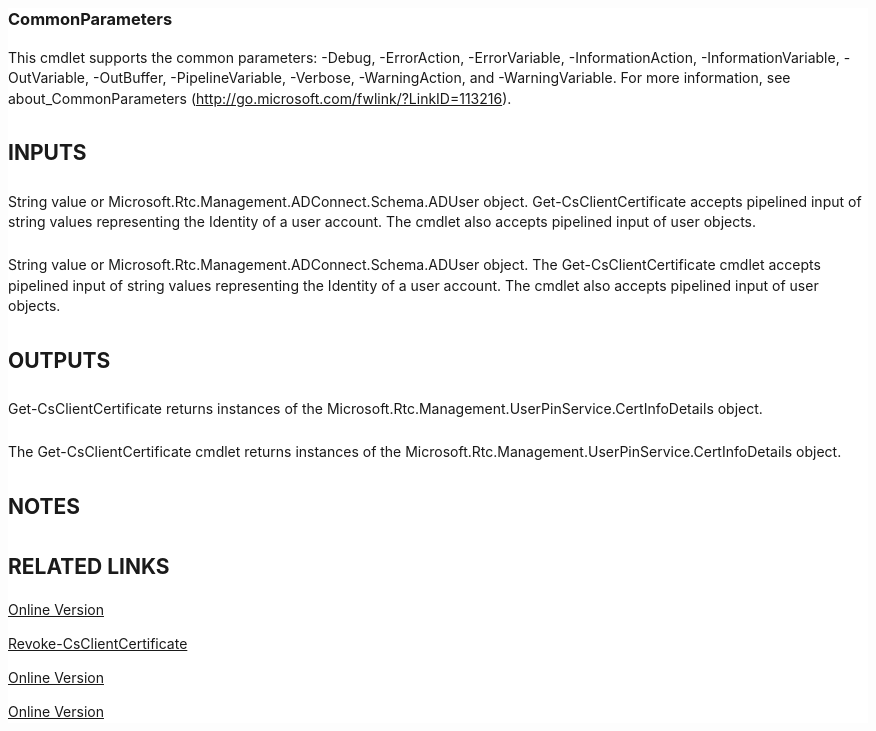 ### CommonParameters
This cmdlet supports the common parameters: -Debug, -ErrorAction, -ErrorVariable, -InformationAction, -InformationVariable, -OutVariable, -OutBuffer, -PipelineVariable, -Verbose, -WarningAction, and -WarningVariable. For more information, see about_CommonParameters (http://go.microsoft.com/fwlink/?LinkID=113216).

## INPUTS

###  
String value or Microsoft.Rtc.Management.ADConnect.Schema.ADUser object.
Get-CsClientCertificate accepts pipelined input of string values representing the Identity of a user account.
The cmdlet also accepts pipelined input of user objects.

###  
String value or Microsoft.Rtc.Management.ADConnect.Schema.ADUser object.
The Get-CsClientCertificate cmdlet accepts pipelined input of string values representing the Identity of a user account.
The cmdlet also accepts pipelined input of user objects.

## OUTPUTS

###  
Get-CsClientCertificate returns instances of the Microsoft.Rtc.Management.UserPinService.CertInfoDetails object.

###  
The Get-CsClientCertificate cmdlet returns instances of the Microsoft.Rtc.Management.UserPinService.CertInfoDetails object.

## NOTES

## RELATED LINKS

[Online Version](http://technet.microsoft.com/EN-US/library/0949288e-9df2-42c4-8297-0dc4cb40d544(OCS.14).aspx)

[Revoke-CsClientCertificate]()

[Online Version](http://technet.microsoft.com/EN-US/library/0949288e-9df2-42c4-8297-0dc4cb40d544(OCS.15).aspx)

[Online Version](http://technet.microsoft.com/EN-US/library/0949288e-9df2-42c4-8297-0dc4cb40d544(OCS.16).aspx)

